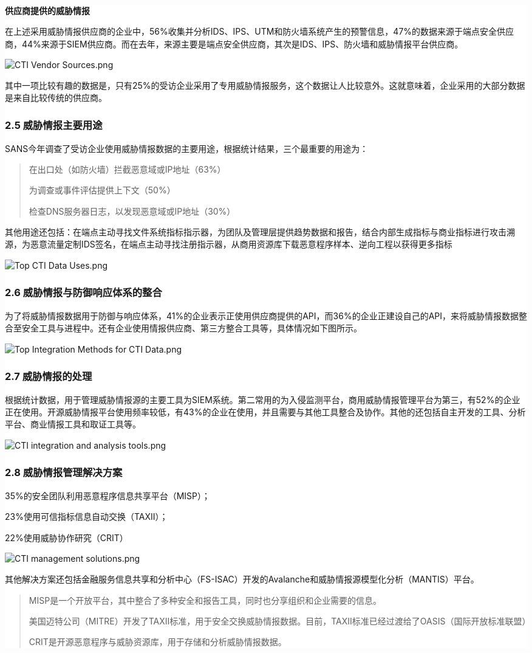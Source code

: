 **供应商提供的威胁情报**

在上述采用威胁情报供应商的企业中，56%收集并分析IDS、IPS、UTM和防火墙系统产生的预警信息，47%的数据来源于端点安全供应商，44%来源于SIEM供应商。而在去年，来源主要是端点安全供应商，其次是IDS、IPS、防火墙和威胁情报平台供应商。

![CTI Vendor Sources.png](http://image.3001.net/images/20161226/14827472061954.png)

其中一项比较有趣的数据是，只有25%的受访企业采用了专用威胁情报服务，这个数据让人比较意外。这就意味着，企业采用的大部分数据是来自比较传统的供应商。

### 2.5 威胁情报主要用途

SANS今年调查了受访企业使用威胁情报数据的主要用途，根据统计结果，三个最重要的用途为：

> 在出口处（如防火墙）拦截恶意域或IP地址（63%）
>
> 为调查或事件评估提供上下文（50%）
>
> 检查DNS服务器日志，以发现恶意域或IP地址（30%）

其他用途还包括：在端点主动寻找文件系统指标指示器，为团队及管理层提供趋势数据和报告，结合内部生成指标与商业指标进行攻击溯源，为恶意流量定制IDS签名，在端点主动寻找注册指示器，从商用资源库下载恶意程序样本、逆向工程以获得更多指标

![Top CTI Data Uses.png](http://image.3001.net/images/20161226/14827472264868.png)

### 2.6 威胁情报与防御响应体系的整合

为了将威胁情报数据用于防御与响应体系，41%的企业表示正使用供应商提供的API，而36%的企业正建设自己的API，来将威胁情报数据整合至安全工具与进程中。还有企业使用情报供应商、第三方整合工具等，具体情况如下图所示。

![Top Integration Methods for CTI Data.png](http://image.3001.net/images/20161226/14827472552117.png)

### 2.7 威胁情报的处理

根据统计数据，用于管理威胁情报源的主要工具为SIEM系统。第二常用的为入侵监测平台，商用威胁情报管理平台为第三，有52%的企业正在使用。开源威胁情报平台使用频率较低，有43%的企业在使用，并且需要与其他工具整合及协作。其他的还包括自主开发的工具、分析平台、商业情报工具和取证工具等。

![CTI integration and analysis tools.png](http://image.3001.net/images/20161226/14827473635427.png)

### 2.8 威胁情报管理解决方案

35%的安全团队利用恶意程序信息共享平台（MISP）；

23%使用可信指标信息自动交换（TAXII）；

22%使用威胁协作研究（CRIT）

![CTI management solutions.png](http://image.3001.net/images/20161226/14827474421054.png)

其他解决方案还包括金融服务信息共享和分析中心（FS-ISAC）开发的Avalanche和威胁情报源模型化分析（MANTIS）平台。

> MISP是一个开放平台，其中整合了多种安全和报告工具，同时也分享组织和企业需要的信息。
>
> 美国迈特公司（MITRE）开发了TAXII标准，用于安全交换威胁情报数据。目前，TAXII标准已经过渡给了OASIS（国际开放标准联盟）
>
> CRIT是开源恶意程序与威胁资源库，用于存储和分析威胁情报数据。
